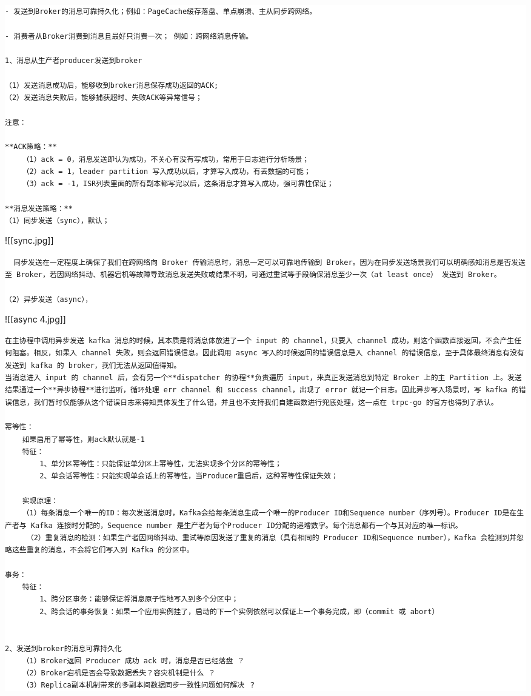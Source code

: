 	- 发送到Broker的消息可靠持久化；例如：PageCache缓存落盘、单点崩溃、主从同步跨网络。
    
	- 消费者从Broker消费到消息且最好只消费一次； 例如：跨网络消息传输。

	1、消息从生产者producer发送到broker
	
	（1）发送消息成功后，能够收到broker消息保存成功返回的ACK;
	（2）发送消息失败后，能够捕获超时、失败ACK等异常信号；
	
	注意：
	
	**ACK策略：**
		（1）ack = 0，消息发送即认为成功，不关心有没有写成功，常用于日志进行分析场景；
		（2）ack = 1，leader partition 写入成功以后，才算写入成功，有丢数据的可能；
		（3）ack = -1，ISR列表里面的所有副本都写完以后，这条消息才算写入成功，强可靠性保证；
	
	**消息发送策略：**
	（1）同步发送（sync），默认；

![[sync.jpg]]
		
	  同步发送在一定程度上确保了我们在跨网络向 Broker 传输消息时，消息一定可以可靠地传输到 Broker。因为在同步发送场景我们可以明确感知消息是否发送至 Broker，若因网络抖动、机器宕机等故障导致消息发送失败或结果不明，可通过重试等手段确保消息至少一次（at least once） 发送到 Broker。
		
	（2）异步发送（async），

![[async 4.jpg]]
		
	在主协程中调用异步发送 kafka 消息的时候，其本质是将消息体放进了一个 input 的 channel，只要入 channel 成功，则这个函数直接返回，不会产生任何阻塞。相反，如果入 channel 失败，则会返回错误信息。因此调用 async 写入的时候返回的错误信息是入 channel 的错误信息，至于具体最终消息有没有发送到 kafka 的 broker，我们无法从返回值得知。
	当消息进入 input 的 channel 后，会有另一个**dispatcher 的协程**负责遍历 input，来真正发送消息到特定 Broker 上的主 Partition 上。发送结果通过一个**异步协程**进行监听，循环处理 err channel 和 success channel，出现了 error 就记一个日志。因此异步写入场景时，写 kafka 的错误信息，我们暂时仅能够从这个错误日志来得知具体发生了什么错，并且也不支持我们自建函数进行兜底处理，这一点在 trpc-go 的官方也得到了承认。

	幂等性：
		如果启用了幂等性，则ack默认就是-1
		特征：
			1、单分区幂等性：只能保证单分区上幂等性，无法实现多个分区的幂等性；
			2、单会话幂等性：只能实现单会话上的幂等性，当Producer重启后，这种幂等性保证失效；
		
		实现原理：
		（1）每条消息一个唯一的ID：每次发送消息时，Kafka会给每条消息生成一个唯一的Producer ID和Sequence number（序列号）。Producer ID是在生产者与 Kafka 连接时分配的，Sequence number 是生产者为每个Producer ID分配的递增数字。每个消息都有一个与其对应的唯一标识。
	     （2）重复消息的检测：如果生产者因网络抖动、重试等原因发送了重复的消息（具有相同的 Producer ID和Sequence number），Kafka 会检测到并忽略这些重复的消息，不会将它们写入到 Kafka 的分区中。

	事务：
		特征：
			1、跨分区事务：能够保证将消息原子性地写入到多个分区中；
			2、跨会话的事务恢复：如果一个应用实例挂了，启动的下一个实例依然可以保证上一个事务完成，即（commit 或 abort）
			

	2、发送到broker的消息可靠持久化
		（1）Broker返回 Producer 成功 ack 时，消息是否已经落盘 ？
		（2）Broker宕机是否会导致数据丢失？容灾机制是什么 ？
		（3）Replica副本机制带来的多副本间数据同步一致性问题如何解决 ？
